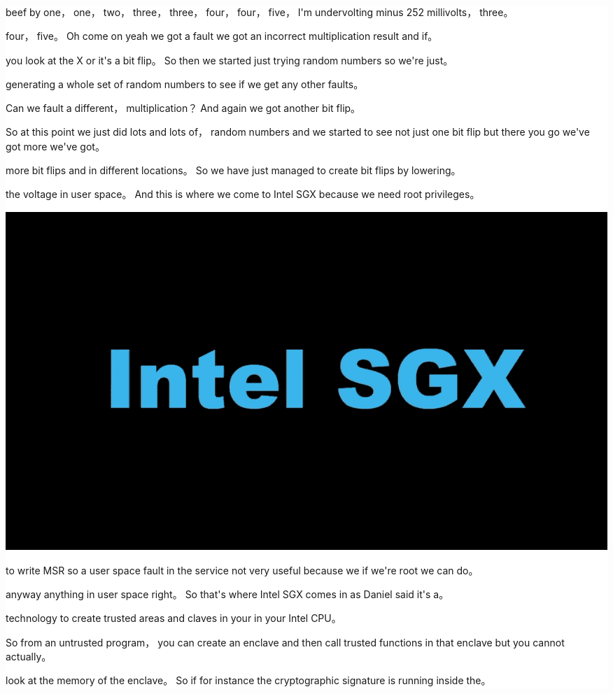  beef by one， one， two， three， three， four， four， five， I'm undervolting minus 252 millivolts， three。

 four， five。 Oh come on yeah we got a fault we got an incorrect multiplication result and if。

 you look at the X or it's a bit flip。 So then we started just trying random numbers so we're just。

 generating a whole set of random numbers to see if we get any other faults。

 Can we fault a different， multiplication？ And again we got another bit flip。

 So at this point we just did lots and lots of， random numbers and we started to see not just one bit flip but there you go we've got more we've got。

 more bit flips and in different locations。 So we have just managed to create bit flips by lowering。

 the voltage in user space。 And this is where we come to Intel SGX because we need root privileges。



![](img/7b957fca6b8ad4c58c4ad990e3f0e20d_19.png)

 to write MSR so a user space fault in the service not very useful because we if we're root we can do。

 anyway anything in user space right。 So that's where Intel SGX comes in as Daniel said it's a。

 technology to create trusted areas and claves in your in your Intel CPU。

 So from an untrusted program， you can create an enclave and then call trusted functions in that enclave but you cannot actually。

 look at the memory of the enclave。 So if for instance the cryptographic signature is running inside the。
